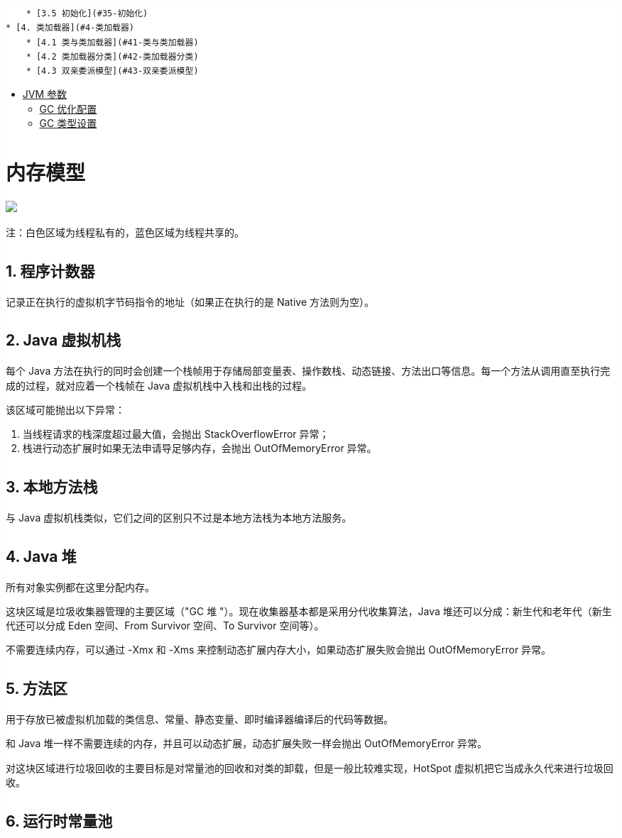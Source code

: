         * [3.5 初始化](#35-初始化)
    * [4. 类加载器](#4-类加载器)
        * [4.1 类与类加载器](#41-类与类加载器)
        * [4.2 类加载器分类](#42-类加载器分类)
        * [4.3 双亲委派模型](#43-双亲委派模型)
* [JVM 参数](#jvm-参数)
    * [GC 优化配置](#gc-优化配置)
    * [GC 类型设置](#gc-类型设置)


# 内存模型

![](https://github.com/CyC2018/InterviewNotes/blob/master/pics/dc695f48-4189-4fc7-b950-ed25f6c80f82.jpg)

注：白色区域为线程私有的，蓝色区域为线程共享的。

## 1. 程序计数器

记录正在执行的虚拟机字节码指令的地址（如果正在执行的是 Native 方法则为空）。

## 2. Java 虚拟机栈

每个 Java 方法在执行的同时会创建一个栈帧用于存储局部变量表、操作数栈、动态链接、方法出口等信息。每一个方法从调用直至执行完成的过程，就对应着一个栈帧在 Java 虚拟机栈中入栈和出栈的过程。

该区域可能抛出以下异常：

1. 当线程请求的栈深度超过最大值，会抛出 StackOverflowError 异常；
2. 栈进行动态扩展时如果无法申请导足够内存，会抛出 OutOfMemoryError 异常。

## 3. 本地方法栈

与 Java 虚拟机栈类似，它们之间的区别只不过是本地方法栈为本地方法服务。

## 4. Java 堆

所有对象实例都在这里分配内存。

这块区域是垃圾收集器管理的主要区域（"GC 堆 "）。现在收集器基本都是采用分代收集算法，Java 堆还可以分成：新生代和老年代（新生代还可以分成 Eden 空间、From Survivor 空间、To Survivor 空间等）。

不需要连续内存，可以通过 -Xmx 和 -Xms 来控制动态扩展内存大小，如果动态扩展失败会抛出 OutOfMemoryError 异常。

## 5. 方法区

用于存放已被虚拟机加载的类信息、常量、静态变量、即时编译器编译后的代码等数据。

和 Java 堆一样不需要连续的内存，并且可以动态扩展，动态扩展失败一样会抛出 OutOfMemoryError 异常。

对这块区域进行垃圾回收的主要目标是对常量池的回收和对类的卸载，但是一般比较难实现，HotSpot 虚拟机把它当成永久代来进行垃圾回收。

## 6. 运行时常量池
